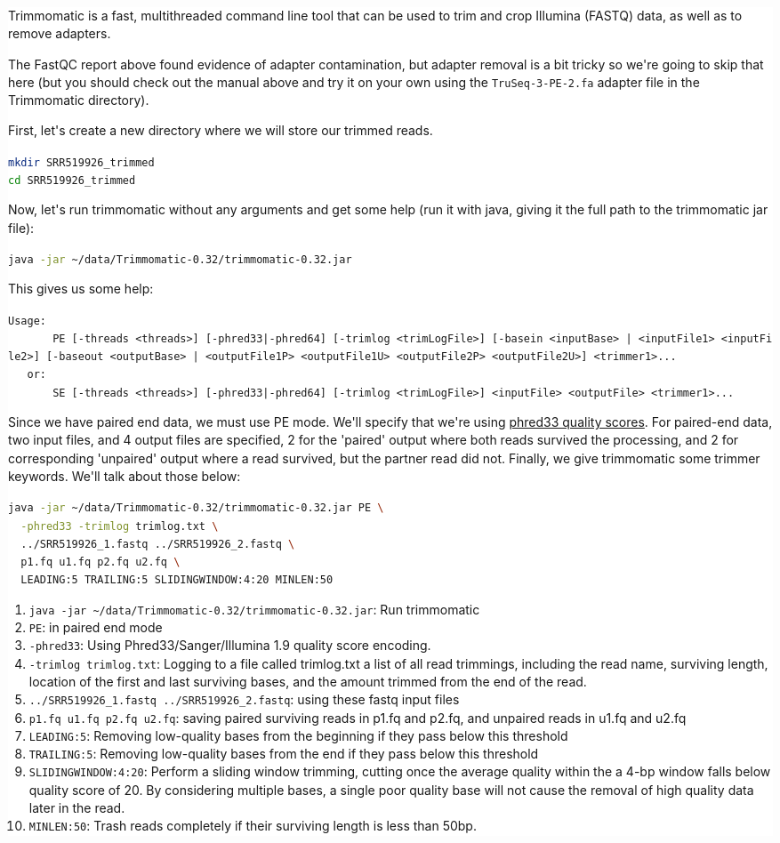 Trimmomatic is a fast, multithreaded command line tool that can be used to trim and crop Illumina (FASTQ) data, as well as to remove adapters. 

The FastQC report above found evidence of adapter contamination, but adapter removal is a bit tricky so we're going to skip that here (but you should check out the manual above and try it on your own using the `TruSeq-3-PE-2.fa` adapter file in the Trimmomatic directory).

First, let's create a new directory where we will store our trimmed reads.

```bash
mkdir SRR519926_trimmed
cd SRR519926_trimmed
```

Now, let's run trimmomatic without any arguments and get some help (run it with java, giving it the full path to the trimmomatic jar file):

```bash
java -jar ~/data/Trimmomatic-0.32/trimmomatic-0.32.jar
```

This gives us some help:

```
Usage:
       PE [-threads <threads>] [-phred33|-phred64] [-trimlog <trimLogFile>] [-basein <inputBase> | <inputFile1> <inputFile2>] [-baseout <outputBase> | <outputFile1P> <outputFile1U> <outputFile2P> <outputFile2U>] <trimmer1>...
   or:
       SE [-threads <threads>] [-phred33|-phred64] [-trimlog <trimLogFile>] <inputFile> <outputFile> <trimmer1>...
```

Since we have paired end data, we must use PE mode. We'll specify that we're using [phred33 quality scores](https://en.wikipedia.org/wiki/FASTQ_format#Encoding). For paired-end data, two input files, and 4 output files are specified, 2 for the 'paired' output where both reads survived the processing, and 2 for corresponding 'unpaired' output where a
read survived, but the partner read did not. Finally, we give trimmomatic some trimmer keywords. We'll talk about those below:


```bash
java -jar ~/data/Trimmomatic-0.32/trimmomatic-0.32.jar PE \
  -phred33 -trimlog trimlog.txt \
  ../SRR519926_1.fastq ../SRR519926_2.fastq \
  p1.fq u1.fq p2.fq u2.fq \
  LEADING:5 TRAILING:5 SLIDINGWINDOW:4:20 MINLEN:50 
```

1. `java -jar ~/data/Trimmomatic-0.32/trimmomatic-0.32.jar`: Run trimmomatic
1. `PE`: in paired end mode
1. `-phred33`: Using Phred33/Sanger/Illumina 1.9 quality score encoding.
1. `-trimlog trimlog.txt`: Logging to a file called trimlog.txt a list of all read trimmings, including the read name, surviving length, location of the first and last surviving bases, and the amount trimmed from the end of the read.
1. `../SRR519926_1.fastq ../SRR519926_2.fastq`: using these fastq input files
1. `p1.fq u1.fq p2.fq u2.fq`: saving paired surviving reads in p1.fq and p2.fq, and unpaired reads in u1.fq and u2.fq
1. `LEADING:5`: Removing low-quality bases from the beginning if they pass below this threshold
1. `TRAILING:5`: Removing low-quality bases from the end if they pass below this threshold
1. `SLIDINGWINDOW:4:20`: Perform a sliding window trimming, cutting once the average quality within the a 4-bp window falls below quality score of 20. By considering multiple bases, a single poor quality base will not cause the removal of high quality data later in the read. 
1. `MINLEN:50`: Trash reads completely if their surviving length is less than 50bp.
